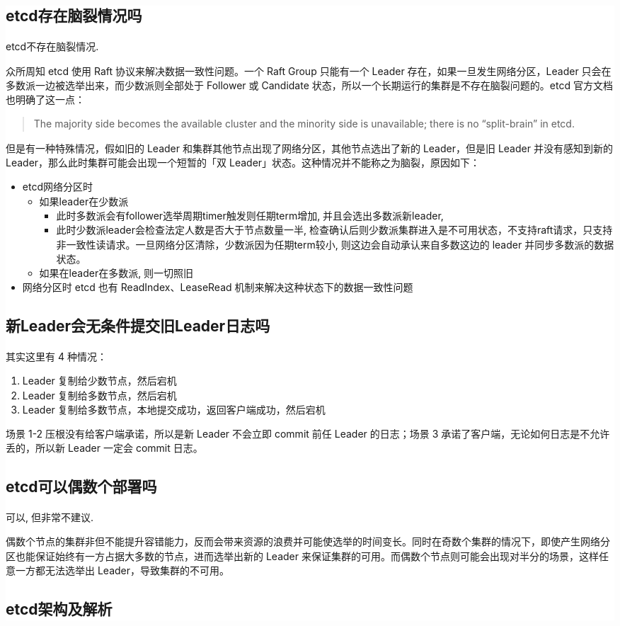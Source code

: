 
## etcd存在脑裂情况吗

etcd不存在脑裂情况.  

众所周知 etcd 使用 Raft 协议来解决数据一致性问题。一个 Raft Group 只能有一个 Leader 存在，如果一旦发生网络分区，Leader 只会在多数派一边被选举出来，而少数派则全部处于 Follower 或 Candidate 状态，所以一个长期运行的集群是不存在脑裂问题的。etcd 官方文档也明确了这一点：  
> The majority side becomes the available cluster and the minority side is unavailable; there is no “split-brain” in etcd.

但是有一种特殊情况，假如旧的 Leader 和集群其他节点出现了网络分区，其他节点选出了新的 Leader，但是旧 Leader 并没有感知到新的 Leader，那么此时集群可能会出现一个短暂的「双 Leader」状态。这种情况并不能称之为脑裂，原因如下：  
* etcd网络分区时
    * 如果leader在少数派
        * 此时多数派会有follower选举周期timer触发则任期term增加, 并且会选出多数派新leader, 
        * 此时少数派leader会检查法定人数是否大于节点数量一半, 检查确认后则少数派集群进入是不可用状态，不支持raft请求，只支持非一致性读请求。一旦网络分区清除，少数派因为任期term较小, 则这边会自动承认来自多数这边的 leader 并同步多数派的数据状态。
    * 如果在leader在多数派, 则一切照旧
* 网络分区时 etcd 也有 ReadIndex、LeaseRead 机制来解决这种状态下的数据一致性问题


## 新Leader会无条件提交旧Leader日志吗

其实这里有 4 种情况：  
1. Leader 复制给少数节点，然后宕机
2. Leader 复制给多数节点，然后宕机
3. Leader 复制给多数节点，本地提交成功，返回客户端成功，然后宕机

场景 1-2 压根没有给客户端承诺，所以是新 Leader 不会立即 commit 前任 Leader 的日志；场景 3 承诺了客户端，无论如何日志是不允许丢的，所以新 Leader 一定会 commit 日志。


## etcd可以偶数个部署吗

可以, 但非常不建议.  

偶数个节点的集群非但不能提升容错能力，反而会带来资源的浪费并可能使选举的时间变长。同时在奇数个集群的情况下，即使产生网络分区也能保证始终有一方占据大多数的节点，进而选举出新的 Leader 来保证集群的可用。而偶数个节点则可能会出现对半分的场景，这样任意一方都无法选举出 Leader，导致集群的不可用。


## etcd架构及解析
